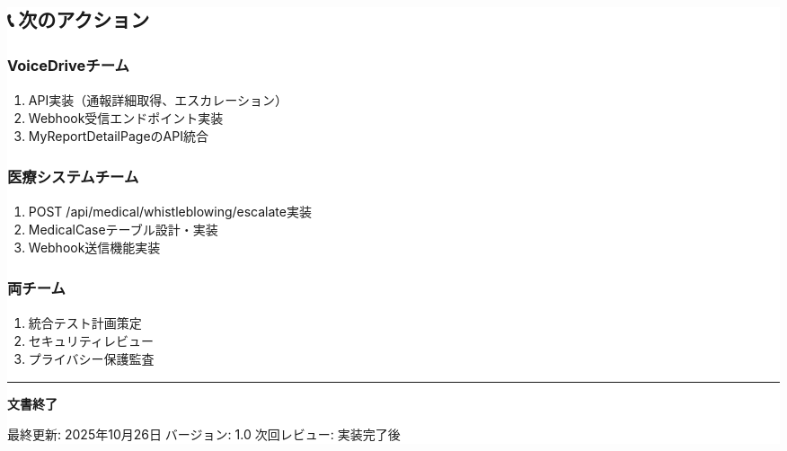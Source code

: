 
## 📞 次のアクション

### VoiceDriveチーム
1. API実装（通報詳細取得、エスカレーション）
2. Webhook受信エンドポイント実装
3. MyReportDetailPageのAPI統合

### 医療システムチーム
1. POST /api/medical/whistleblowing/escalate実装
2. MedicalCaseテーブル設計・実装
3. Webhook送信機能実装

### 両チーム
1. 統合テスト計画策定
2. セキュリティレビュー
3. プライバシー保護監査

---

**文書終了**

最終更新: 2025年10月26日
バージョン: 1.0
次回レビュー: 実装完了後
